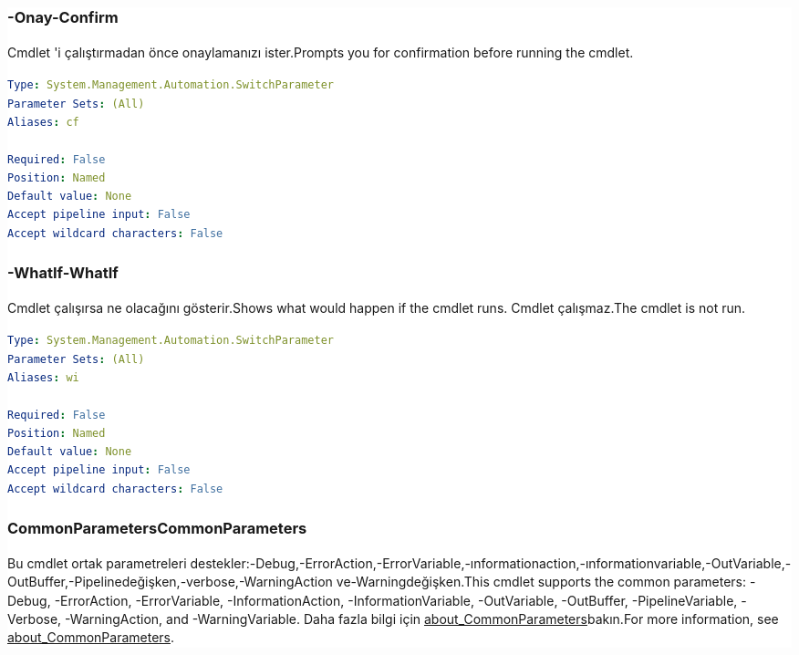 ### <span data-ttu-id="c361c-137">-Onay</span><span class="sxs-lookup"><span data-stu-id="c361c-137">-Confirm</span></span>
<span data-ttu-id="c361c-138">Cmdlet 'i çalıştırmadan önce onaylamanızı ister.</span><span class="sxs-lookup"><span data-stu-id="c361c-138">Prompts you for confirmation before running the cmdlet.</span></span>

```yaml
Type: System.Management.Automation.SwitchParameter
Parameter Sets: (All)
Aliases: cf

Required: False
Position: Named
Default value: None
Accept pipeline input: False
Accept wildcard characters: False
```

### <span data-ttu-id="c361c-139">-WhatIf</span><span class="sxs-lookup"><span data-stu-id="c361c-139">-WhatIf</span></span>
<span data-ttu-id="c361c-140">Cmdlet çalışırsa ne olacağını gösterir.</span><span class="sxs-lookup"><span data-stu-id="c361c-140">Shows what would happen if the cmdlet runs.</span></span>
<span data-ttu-id="c361c-141">Cmdlet çalışmaz.</span><span class="sxs-lookup"><span data-stu-id="c361c-141">The cmdlet is not run.</span></span>

```yaml
Type: System.Management.Automation.SwitchParameter
Parameter Sets: (All)
Aliases: wi

Required: False
Position: Named
Default value: None
Accept pipeline input: False
Accept wildcard characters: False
```

### <span data-ttu-id="c361c-142">CommonParameters</span><span class="sxs-lookup"><span data-stu-id="c361c-142">CommonParameters</span></span>
<span data-ttu-id="c361c-143">Bu cmdlet ortak parametreleri destekler:-Debug,-ErrorAction,-ErrorVariable,-ınformationaction,-ınformationvariable,-OutVariable,-OutBuffer,-Pipelinedeğişken,-verbose,-WarningAction ve-Warningdeğişken.</span><span class="sxs-lookup"><span data-stu-id="c361c-143">This cmdlet supports the common parameters: -Debug, -ErrorAction, -ErrorVariable, -InformationAction, -InformationVariable, -OutVariable, -OutBuffer, -PipelineVariable, -Verbose, -WarningAction, and -WarningVariable.</span></span> <span data-ttu-id="c361c-144">Daha fazla bilgi için [about_CommonParameters](http://go.microsoft.com/fwlink/?LinkID=113216)bakın.</span><span class="sxs-lookup"><span data-stu-id="c361c-144">For more information, see [about_CommonParameters](http://go.microsoft.com/fwlink/?LinkID=113216).</span></span>
